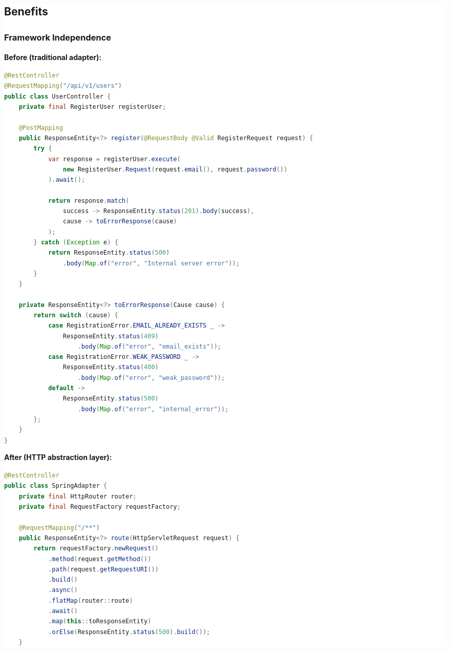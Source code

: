 
## Benefits

### Framework Independence

**Before (traditional adapter):**
```java
@RestController
@RequestMapping("/api/v1/users")
public class UserController {
    private final RegisterUser registerUser;

    @PostMapping
    public ResponseEntity<?> register(@RequestBody @Valid RegisterRequest request) {
        try {
            var response = registerUser.execute(
                new RegisterUser.Request(request.email(), request.password())
            ).await();

            return response.match(
                success -> ResponseEntity.status(201).body(success),
                cause -> toErrorResponse(cause)
            );
        } catch (Exception e) {
            return ResponseEntity.status(500)
                .body(Map.of("error", "Internal server error"));
        }
    }

    private ResponseEntity<?> toErrorResponse(Cause cause) {
        return switch (cause) {
            case RegistrationError.EMAIL_ALREADY_EXISTS _ ->
                ResponseEntity.status(409)
                    .body(Map.of("error", "email_exists"));
            case RegistrationError.WEAK_PASSWORD _ ->
                ResponseEntity.status(400)
                    .body(Map.of("error", "weak_password"));
            default ->
                ResponseEntity.status(500)
                    .body(Map.of("error", "internal_error"));
        };
    }
}
```

**After (HTTP abstraction layer):**
```java
@RestController
public class SpringAdapter {
    private final HttpRouter router;
    private final RequestFactory requestFactory;

    @RequestMapping("/**")
    public ResponseEntity<?> route(HttpServletRequest request) {
        return requestFactory.newRequest()
            .method(request.getMethod())
            .path(request.getRequestURI())
            .build()
            .async()
            .flatMap(router::route)
            .await()
            .map(this::toResponseEntity)
            .orElse(ResponseEntity.status(500).build());
    }
```